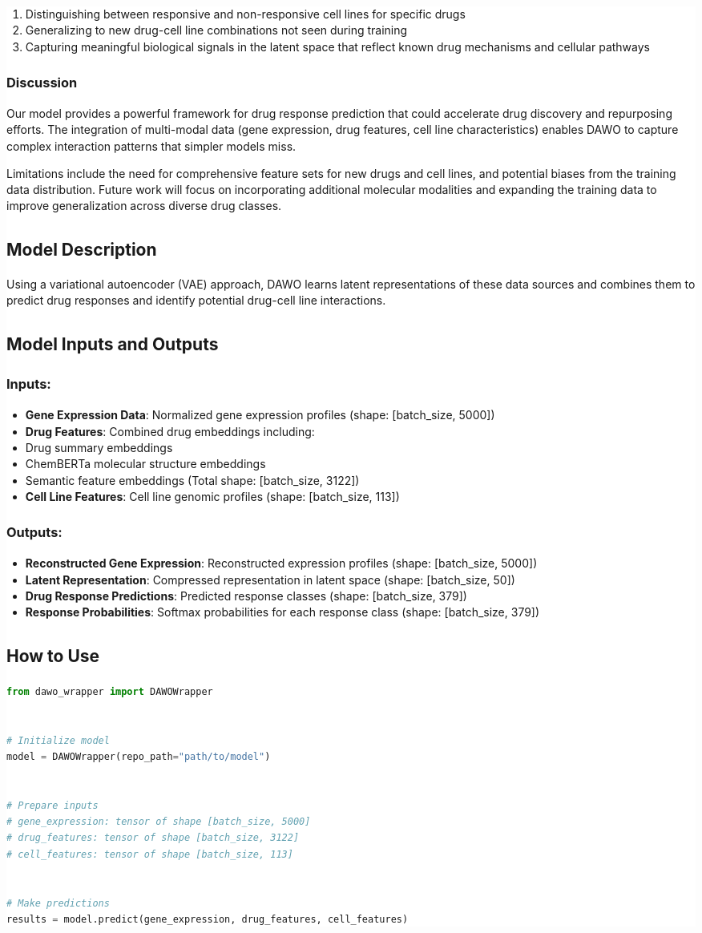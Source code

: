 
1. Distinguishing between responsive and non-responsive cell lines for specific drugs
2. Generalizing to new drug-cell line combinations not seen during training
3. Capturing meaningful biological signals in the latent space that reflect known drug mechanisms and cellular pathways


### Discussion
Our model provides a powerful framework for drug response prediction that could accelerate drug discovery and repurposing efforts. The integration of multi-modal data (gene expression, drug features, cell line characteristics) enables DAWO to capture complex interaction patterns that simpler models miss.


Limitations include the need for comprehensive feature sets for new drugs and cell lines, and potential biases from the training data distribution. Future work will focus on incorporating additional molecular modalities and expanding the training data to improve generalization across diverse drug classes.


## Model Description
Using a variational autoencoder (VAE) approach, DAWO learns latent representations of these data sources and combines them to predict drug responses and identify potential drug-cell line interactions.


## Model Inputs and Outputs


### Inputs:
- **Gene Expression Data**: Normalized gene expression profiles (shape: [batch_size, 5000])
- **Drug Features**: Combined drug embeddings including:
 - Drug summary embeddings
 - ChemBERTa molecular structure embeddings
 - Semantic feature embeddings
 (Total shape: [batch_size, 3122])
- **Cell Line Features**: Cell line genomic profiles (shape: [batch_size, 113])


### Outputs:
- **Reconstructed Gene Expression**: Reconstructed expression profiles (shape: [batch_size, 5000])
- **Latent Representation**: Compressed representation in latent space (shape: [batch_size, 50])
- **Drug Response Predictions**: Predicted response classes (shape: [batch_size, 379])
- **Response Probabilities**: Softmax probabilities for each response class (shape: [batch_size, 379])


## How to Use


```python
from dawo_wrapper import DAWOWrapper


# Initialize model
model = DAWOWrapper(repo_path="path/to/model")


# Prepare inputs
# gene_expression: tensor of shape [batch_size, 5000]
# drug_features: tensor of shape [batch_size, 3122]
# cell_features: tensor of shape [batch_size, 113]


# Make predictions
results = model.predict(gene_expression, drug_features, cell_features)
```